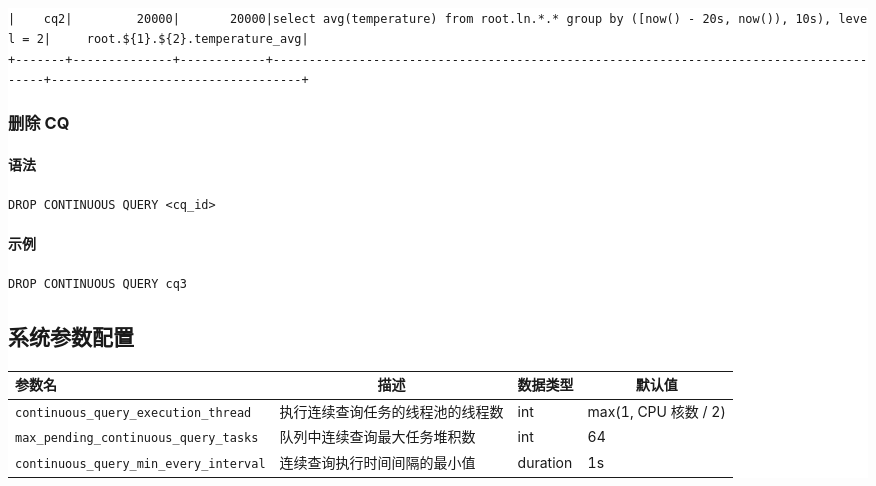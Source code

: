 ````
|    cq2|         20000|       20000|select avg(temperature) from root.ln.*.* group by ([now() - 20s, now()), 10s), level = 2|     root.${1}.${2}.temperature_avg|
+-------+--------------+------------+----------------------------------------------------------------------------------------+-----------------------------------+
````
### 删除 CQ
#### 语法
````
DROP CONTINUOUS QUERY <cq_id> 
````
#### 示例
````
DROP CONTINUOUS QUERY cq3
````

## 系统参数配置
| 参数名          | 描述           |  数据类型| 默认值 |
| :---------------------------------- |-------- | ----| -----|
| `continuous_query_execution_thread` | 执行连续查询任务的线程池的线程数 | int | max(1, CPU 核数 / 2)|
| `max_pending_continuous_query_tasks` | 队列中连续查询最大任务堆积数 | int | 64|
| `continuous_query_min_every_interval` | 连续查询执行时间间隔的最小值 | duration | 1s|


